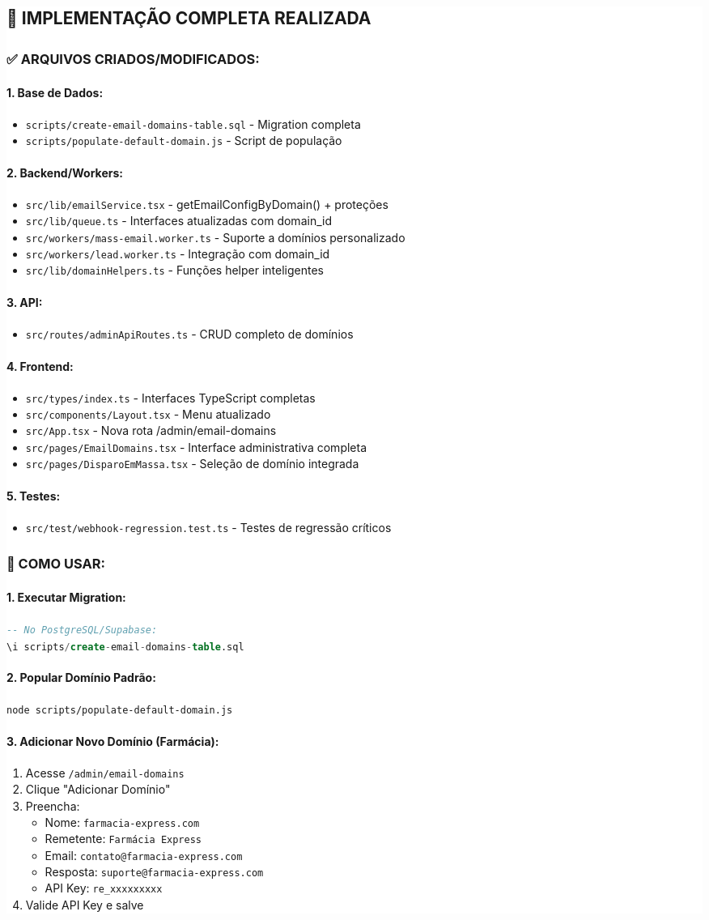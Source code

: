 ## 🎯 IMPLEMENTAÇÃO COMPLETA REALIZADA

### ✅ ARQUIVOS CRIADOS/MODIFICADOS:

#### **1. Base de Dados:**
- `scripts/create-email-domains-table.sql` - Migration completa
- `scripts/populate-default-domain.js` - Script de população

#### **2. Backend/Workers:**
- `src/lib/emailService.tsx` - getEmailConfigByDomain() + proteções
- `src/lib/queue.ts` - Interfaces atualizadas com domain_id
- `src/workers/mass-email.worker.ts` - Suporte a domínios personalizado
- `src/workers/lead.worker.ts` - Integração com domain_id
- `src/lib/domainHelpers.ts` - Funções helper inteligentes

#### **3. API:**
- `src/routes/adminApiRoutes.ts` - CRUD completo de domínios

#### **4. Frontend:**
- `src/types/index.ts` - Interfaces TypeScript completas
- `src/components/Layout.tsx` - Menu atualizado
- `src/App.tsx` - Nova rota /admin/email-domains
- `src/pages/EmailDomains.tsx` - Interface administrativa completa
- `src/pages/DisparoEmMassa.tsx` - Seleção de domínio integrada

#### **5. Testes:**
- `src/test/webhook-regression.test.ts` - Testes de regressão críticos

### 🔧 COMO USAR:

#### **1. Executar Migration:**
```sql
-- No PostgreSQL/Supabase:
\i scripts/create-email-domains-table.sql
```

#### **2. Popular Domínio Padrão:**
```bash
node scripts/populate-default-domain.js
```

#### **3. Adicionar Novo Domínio (Farmácia):**
1. Acesse `/admin/email-domains`
2. Clique "Adicionar Domínio"
3. Preencha:
   - Nome: `farmacia-express.com`
   - Remetente: `Farmácia Express`
   - Email: `contato@farmacia-express.com`
   - Resposta: `suporte@farmacia-express.com`
   - API Key: `re_xxxxxxxxx`
4. Valide API Key e salve
